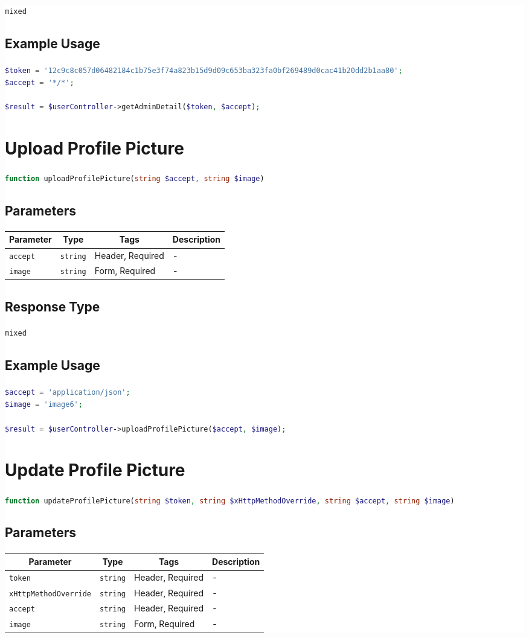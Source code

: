 `mixed`

## Example Usage

```php
$token = '12c9c8c057d06482184c1b75e3f74a823b15d9d09c653ba323fa0bf269489d0cac41b20dd2b1aa80';
$accept = '*/*';

$result = $userController->getAdminDetail($token, $accept);
```


# Upload Profile Picture

```php
function uploadProfilePicture(string $accept, string $image)
```

## Parameters

| Parameter | Type | Tags | Description |
|  --- | --- | --- | --- |
| `accept` | `string` | Header, Required | - |
| `image` | `string` | Form, Required | - |

## Response Type

`mixed`

## Example Usage

```php
$accept = 'application/json';
$image = 'image6';

$result = $userController->uploadProfilePicture($accept, $image);
```


# Update Profile Picture

```php
function updateProfilePicture(string $token, string $xHttpMethodOverride, string $accept, string $image)
```

## Parameters

| Parameter | Type | Tags | Description |
|  --- | --- | --- | --- |
| `token` | `string` | Header, Required | - |
| `xHttpMethodOverride` | `string` | Header, Required | - |
| `accept` | `string` | Header, Required | - |
| `image` | `string` | Form, Required | - |
